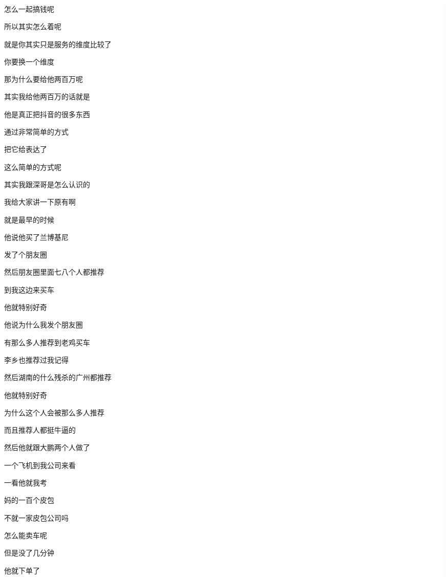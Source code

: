 怎么一起搞钱呢

所以其实怎么着呢

就是你其实只是服务的维度比较了

你要换一个维度

那为什么要给他两百万呢

其实我给他两百万的话就是

他是真正把抖音的很多东西

通过非常简单的方式

把它给表达了

这么简单的方式呢

其实我跟深哥是怎么认识的

我给大家讲一下原有啊

就是最早的时候

他说他买了兰博基尼

发了个朋友圈

然后朋友圈里面七八个人都推荐

到我这边来买车

他就特别好奇

他说为什么我发个朋友圈

有那么多人推荐到老鸡买车

李乡也推荐过我记得

然后湖南的什么残杀的广州都推荐

他就特别好奇

为什么这个人会被那么多人推荐

而且推荐人都挺牛逼的

然后他就跟大鹏两个人做了

一个飞机到我公司来看

一看他就我考

妈的一百个皮包

不就一家皮包公司吗

怎么能卖车呢

但是没了几分钟

他就下单了
